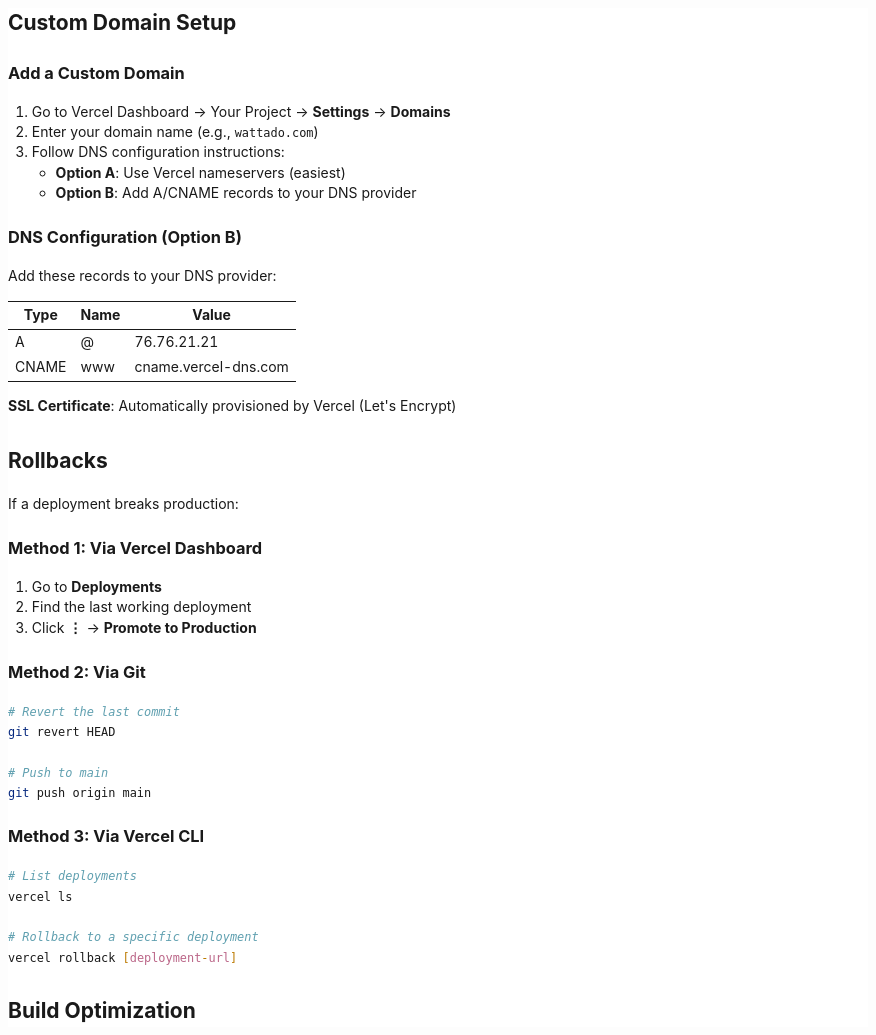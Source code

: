 ## Custom Domain Setup

### Add a Custom Domain

1. Go to Vercel Dashboard → Your Project → **Settings** → **Domains**
2. Enter your domain name (e.g., `wattado.com`)
3. Follow DNS configuration instructions:
   - **Option A**: Use Vercel nameservers (easiest)
   - **Option B**: Add A/CNAME records to your DNS provider

### DNS Configuration (Option B)

Add these records to your DNS provider:

| Type | Name | Value |
|------|------|-------|
| A | @ | 76.76.21.21 |
| CNAME | www | cname.vercel-dns.com |

**SSL Certificate**: Automatically provisioned by Vercel (Let's Encrypt)

## Rollbacks

If a deployment breaks production:

### Method 1: Via Vercel Dashboard
1. Go to **Deployments**
2. Find the last working deployment
3. Click **⋮** → **Promote to Production**

### Method 2: Via Git
```bash
# Revert the last commit
git revert HEAD

# Push to main
git push origin main
```

### Method 3: Via Vercel CLI
```bash
# List deployments
vercel ls

# Rollback to a specific deployment
vercel rollback [deployment-url]
```

## Build Optimization
